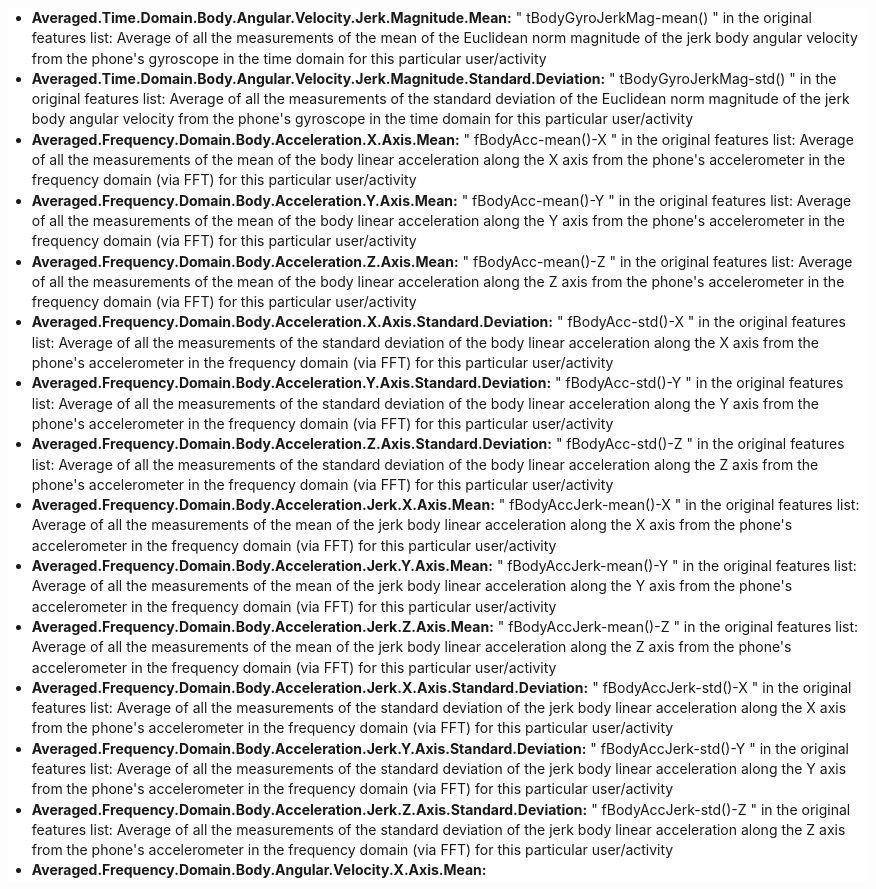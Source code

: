 -  **Averaged.Time.Domain.Body.Angular.Velocity.Jerk.Magnitude.Mean:**
			" tBodyGyroJerkMag-mean() " in the original features list:
				Average of all the measurements of the mean of the Euclidean norm magnitude of the jerk body angular velocity  from the phone's gyroscope in the time domain for this particular user/activity
-  **Averaged.Time.Domain.Body.Angular.Velocity.Jerk.Magnitude.Standard.Deviation:**
			" tBodyGyroJerkMag-std() " in the original features list:
				Average of all the measurements of the standard deviation of the Euclidean norm magnitude of the jerk body angular velocity  from the phone's gyroscope in the time domain for this particular user/activity
-  **Averaged.Frequency.Domain.Body.Acceleration.X.Axis.Mean:**
			" fBodyAcc-mean()-X " in the original features list:
				Average of all the measurements of the mean of the   body linear acceleration along the X axis from the phone's accelerometer in the frequency domain (via FFT) for this particular user/activity
-  **Averaged.Frequency.Domain.Body.Acceleration.Y.Axis.Mean:**
			" fBodyAcc-mean()-Y " in the original features list:
				Average of all the measurements of the mean of the   body linear acceleration along the Y axis from the phone's accelerometer in the frequency domain (via FFT) for this particular user/activity
-  **Averaged.Frequency.Domain.Body.Acceleration.Z.Axis.Mean:**
			" fBodyAcc-mean()-Z " in the original features list:
				Average of all the measurements of the mean of the   body linear acceleration along the Z axis from the phone's accelerometer in the frequency domain (via FFT) for this particular user/activity
-  **Averaged.Frequency.Domain.Body.Acceleration.X.Axis.Standard.Deviation:**
			" fBodyAcc-std()-X " in the original features list:
				Average of all the measurements of the standard deviation of the   body linear acceleration along the X axis from the phone's accelerometer in the frequency domain (via FFT) for this particular user/activity
-  **Averaged.Frequency.Domain.Body.Acceleration.Y.Axis.Standard.Deviation:**
			" fBodyAcc-std()-Y " in the original features list:
				Average of all the measurements of the standard deviation of the   body linear acceleration along the Y axis from the phone's accelerometer in the frequency domain (via FFT) for this particular user/activity
-  **Averaged.Frequency.Domain.Body.Acceleration.Z.Axis.Standard.Deviation:**
			" fBodyAcc-std()-Z " in the original features list:
				Average of all the measurements of the standard deviation of the   body linear acceleration along the Z axis from the phone's accelerometer in the frequency domain (via FFT) for this particular user/activity
-  **Averaged.Frequency.Domain.Body.Acceleration.Jerk.X.Axis.Mean:**
			" fBodyAccJerk-mean()-X " in the original features list:
				Average of all the measurements of the mean of the  jerk body linear acceleration along the X axis from the phone's accelerometer in the frequency domain (via FFT) for this particular user/activity
-  **Averaged.Frequency.Domain.Body.Acceleration.Jerk.Y.Axis.Mean:**
			" fBodyAccJerk-mean()-Y " in the original features list:
				Average of all the measurements of the mean of the  jerk body linear acceleration along the Y axis from the phone's accelerometer in the frequency domain (via FFT) for this particular user/activity
-  **Averaged.Frequency.Domain.Body.Acceleration.Jerk.Z.Axis.Mean:**
			" fBodyAccJerk-mean()-Z " in the original features list:
				Average of all the measurements of the mean of the  jerk body linear acceleration along the Z axis from the phone's accelerometer in the frequency domain (via FFT) for this particular user/activity
-  **Averaged.Frequency.Domain.Body.Acceleration.Jerk.X.Axis.Standard.Deviation:**
			" fBodyAccJerk-std()-X " in the original features list:
				Average of all the measurements of the standard deviation of the  jerk body linear acceleration along the X axis from the phone's accelerometer in the frequency domain (via FFT) for this particular user/activity
-  **Averaged.Frequency.Domain.Body.Acceleration.Jerk.Y.Axis.Standard.Deviation:**
			" fBodyAccJerk-std()-Y " in the original features list:
				Average of all the measurements of the standard deviation of the  jerk body linear acceleration along the Y axis from the phone's accelerometer in the frequency domain (via FFT) for this particular user/activity
-  **Averaged.Frequency.Domain.Body.Acceleration.Jerk.Z.Axis.Standard.Deviation:**
			" fBodyAccJerk-std()-Z " in the original features list:
				Average of all the measurements of the standard deviation of the  jerk body linear acceleration along the Z axis from the phone's accelerometer in the frequency domain (via FFT) for this particular user/activity
-  **Averaged.Frequency.Domain.Body.Angular.Velocity.X.Axis.Mean:**